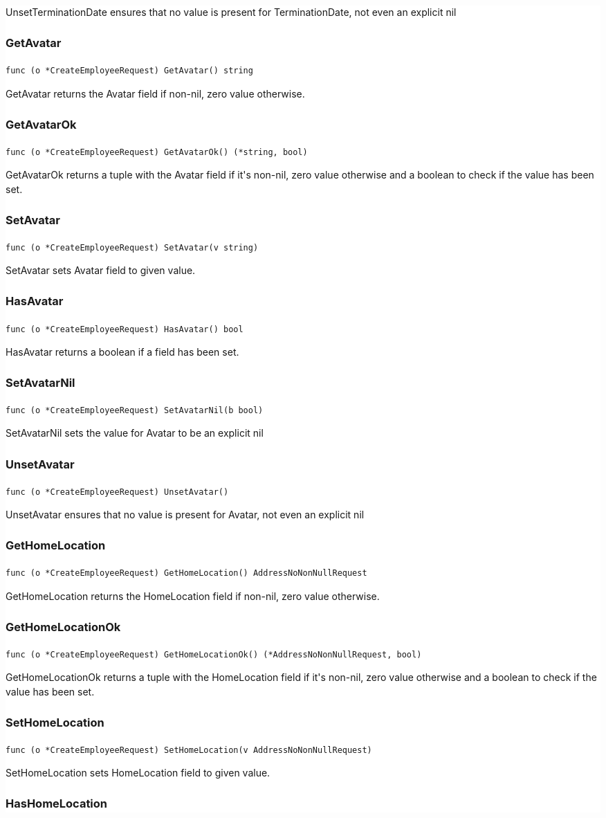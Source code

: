 UnsetTerminationDate ensures that no value is present for TerminationDate, not even an explicit nil
### GetAvatar

`func (o *CreateEmployeeRequest) GetAvatar() string`

GetAvatar returns the Avatar field if non-nil, zero value otherwise.

### GetAvatarOk

`func (o *CreateEmployeeRequest) GetAvatarOk() (*string, bool)`

GetAvatarOk returns a tuple with the Avatar field if it's non-nil, zero value otherwise
and a boolean to check if the value has been set.

### SetAvatar

`func (o *CreateEmployeeRequest) SetAvatar(v string)`

SetAvatar sets Avatar field to given value.

### HasAvatar

`func (o *CreateEmployeeRequest) HasAvatar() bool`

HasAvatar returns a boolean if a field has been set.

### SetAvatarNil

`func (o *CreateEmployeeRequest) SetAvatarNil(b bool)`

 SetAvatarNil sets the value for Avatar to be an explicit nil

### UnsetAvatar
`func (o *CreateEmployeeRequest) UnsetAvatar()`

UnsetAvatar ensures that no value is present for Avatar, not even an explicit nil
### GetHomeLocation

`func (o *CreateEmployeeRequest) GetHomeLocation() AddressNoNonNullRequest`

GetHomeLocation returns the HomeLocation field if non-nil, zero value otherwise.

### GetHomeLocationOk

`func (o *CreateEmployeeRequest) GetHomeLocationOk() (*AddressNoNonNullRequest, bool)`

GetHomeLocationOk returns a tuple with the HomeLocation field if it's non-nil, zero value otherwise
and a boolean to check if the value has been set.

### SetHomeLocation

`func (o *CreateEmployeeRequest) SetHomeLocation(v AddressNoNonNullRequest)`

SetHomeLocation sets HomeLocation field to given value.

### HasHomeLocation

